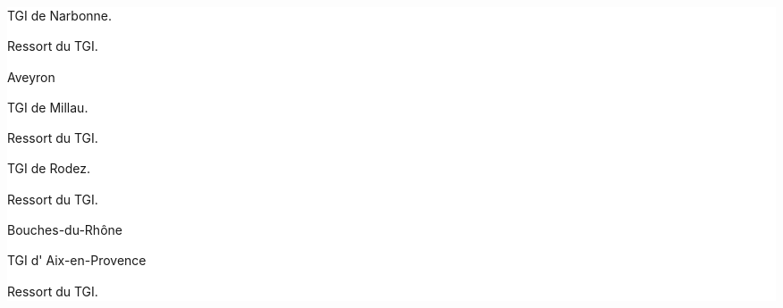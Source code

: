 TGI de Narbonne. 

</td>
      <td width="205">

Ressort du TGI. 

</td>
    </tr>
    <tr>
      <td width="205">

Aveyron 

</td>
      <td width="205">

TGI de Millau. 

</td>
      <td width="205">

Ressort du TGI. 

</td>
    </tr>
    <tr>
      <td width="205">
      </td><td width="205">

TGI de Rodez. 

</td>
      <td width="205">

Ressort du TGI. 

</td>
    </tr>
    <tr>
      <td width="205">

Bouches-du-Rhône 

</td>
      <td width="205">

TGI d' Aix-en-Provence 

</td>
      <td width="205">

Ressort du TGI. 

</td>
    </tr>
    <tr>
      <td width="205">
      </td><td width="205">
